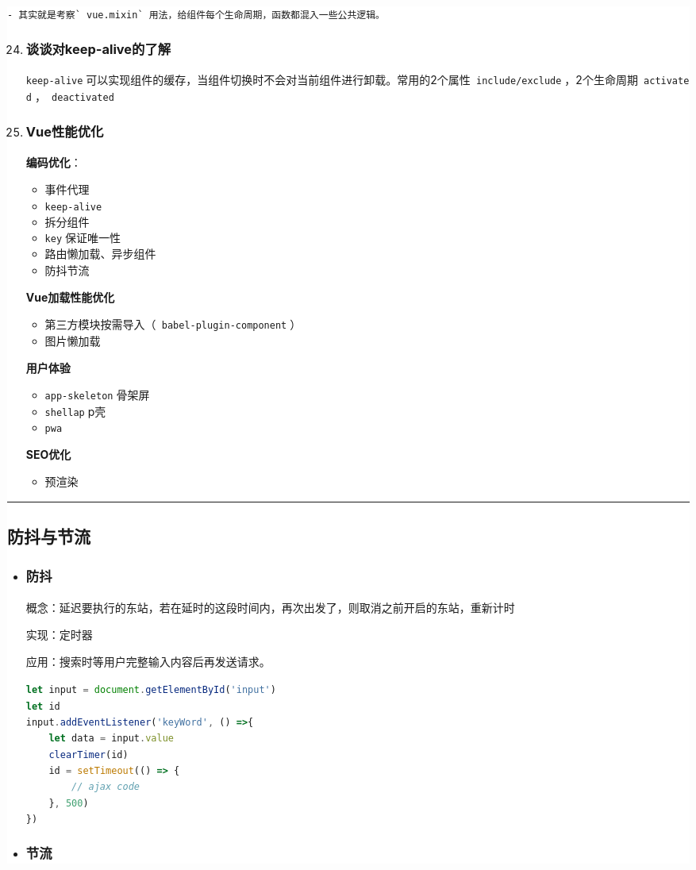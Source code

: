     - 其实就是考察` vue.mixin` 用法，给组件每个生命周期，函数都混入一些公共逻辑。

24. ### 谈谈对keep-alive的了解

    `keep-alive` 可以实现组件的缓存，当组件切换时不会对当前组件进行卸载。常用的2个属性` include/exclude` ，2个生命周期` activated` ，` deactivated`

25. ### Vue性能优化

    **编码优化**：

    - 事件代理
    - `keep-alive`
    - 拆分组件
    - `key` 保证唯一性
    - 路由懒加载、异步组件
    - 防抖节流

    **Vue加载性能优化**

    - 第三方模块按需导入（` babel-plugin-component` ）
    - 图片懒加载

    **用户体验**

    - `app-skeleton` 骨架屏
    - `shellap` p壳
    - `pwa`

    **SEO优化**

    - 预渲染

---

## 防抖与节流

- ### 防抖

  概念：延迟要执行的东站，若在延时的这段时间内，再次出发了，则取消之前开启的东站，重新计时

  实现：定时器

  应用：搜索时等用户完整输入内容后再发送请求。

  ``` javascript
  let input = document.getElementById('input')
  let id
  input.addEventListener('keyWord', () =>{
      let data = input.value
      clearTimer(id)
      id = setTimeout(() => {
          // ajax code
      }, 500)
  })
  ```

- ### 节流
